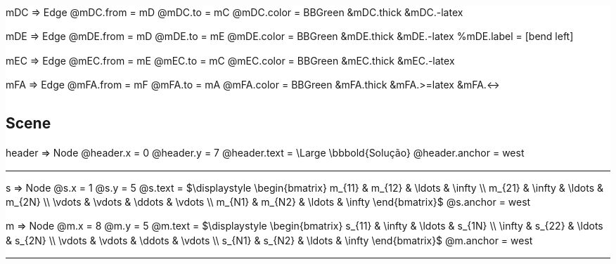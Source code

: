 mDC => Edge
    @mDC.from = mD
    @mDC.to = mC
    @mDC.color = BBGreen
    &mDC.thick
    &mDC.-latex
 
mDE => Edge
    @mDE.from = mD
    @mDE.to = mE
    @mDE.color = BBGreen
    &mDE.thick
    &mDE.-latex
    %mDE.label = [bend left]

mEC => Edge
    @mEC.from = mE
    @mEC.to = mC
    @mEC.color = BBGreen
    &mEC.thick
    &mEC.-latex
 
mFA => Edge
    @mFA.from = mF
    @mFA.to = mA
    @mFA.color = BBGreen
    &mFA.thick
    &mFA.>=latex
    &mFA.<->
 

## Scene

header => Node
    @header.x = 0
    @header.y = 7
    @header.text = \Large \bbbold{Solução}
    @header.anchor = west

---

s => Node
    @s.x = 1
    @s.y = 5
    @s.text = $\displaystyle \begin{bmatrix} m_{11} & m_{12} & \ldots & \infty \\ m_{21} & \infty & \ldots & m_{2N} \\ \vdots & \vdots & \ddots & \vdots \\ m_{N1} & m_{N2} & \ldots & \infty \end{bmatrix}$
    @s.anchor = west

m => Node
    @m.x = 8
    @m.y = 5
    @m.text = $\displaystyle \begin{bmatrix} s_{11} & \infty & \ldots & s_{1N} \\ \infty & s_{22} & \ldots & s_{2N} \\ \vdots & \vdots & \ddots & \vdots \\ s_{N1} & s_{N2} & \ldots & \infty \end{bmatrix}$
    @m.anchor = west

---